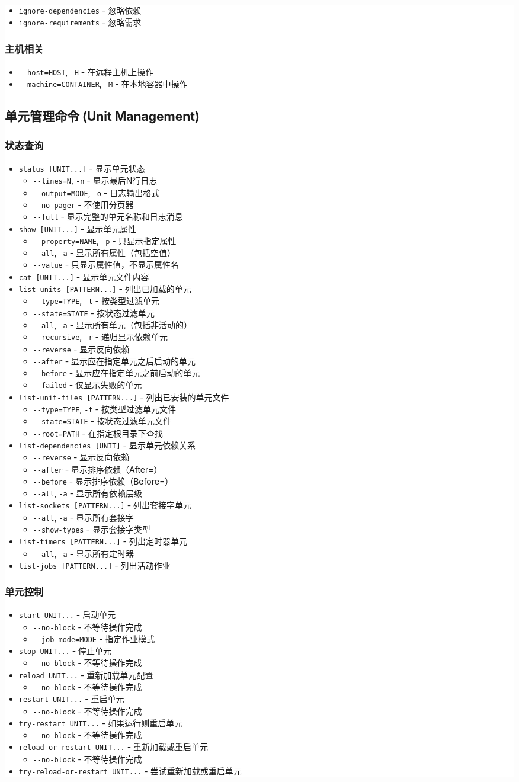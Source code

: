   - `ignore-dependencies` - 忽略依赖
  - `ignore-requirements` - 忽略需求

### 主机相关

- `--host=HOST`, `-H` - 在远程主机上操作
- `--machine=CONTAINER`, `-M` - 在本地容器中操作

## 单元管理命令 (Unit Management)

### 状态查询

- `status [UNIT...]` - 显示单元状态
  - `--lines=N`, `-n` - 显示最后N行日志
  - `--output=MODE`, `-o` - 日志输出格式
  - `--no-pager` - 不使用分页器
  - `--full` - 显示完整的单元名称和日志消息
- `show [UNIT...]` - 显示单元属性
  - `--property=NAME`, `-p` - 只显示指定属性
  - `--all`, `-a` - 显示所有属性（包括空值）
  - `--value` - 只显示属性值，不显示属性名
- `cat [UNIT...]` - 显示单元文件内容
- `list-units [PATTERN...]` - 列出已加载的单元
  - `--type=TYPE`, `-t` - 按类型过滤单元
  - `--state=STATE` - 按状态过滤单元
  - `--all`, `-a` - 显示所有单元（包括非活动的）
  - `--recursive`, `-r` - 递归显示依赖单元
  - `--reverse` - 显示反向依赖
  - `--after` - 显示应在指定单元之后启动的单元
  - `--before` - 显示应在指定单元之前启动的单元
  - `--failed` - 仅显示失败的单元
- `list-unit-files [PATTERN...]` - 列出已安装的单元文件
  - `--type=TYPE`, `-t` - 按类型过滤单元文件
  - `--state=STATE` - 按状态过滤单元文件
  - `--root=PATH` - 在指定根目录下查找
- `list-dependencies [UNIT]` - 显示单元依赖关系
  - `--reverse` - 显示反向依赖
  - `--after` - 显示排序依赖（After=）
  - `--before` - 显示排序依赖（Before=）
  - `--all`, `-a` - 显示所有依赖层级
- `list-sockets [PATTERN...]` - 列出套接字单元
  - `--all`, `-a` - 显示所有套接字
  - `--show-types` - 显示套接字类型
- `list-timers [PATTERN...]` - 列出定时器单元
  - `--all`, `-a` - 显示所有定时器
- `list-jobs [PATTERN...]` - 列出活动作业

### 单元控制

- `start UNIT...` - 启动单元
  - `--no-block` - 不等待操作完成
  - `--job-mode=MODE` - 指定作业模式
- `stop UNIT...` - 停止单元
  - `--no-block` - 不等待操作完成
- `reload UNIT...` - 重新加载单元配置
  - `--no-block` - 不等待操作完成
- `restart UNIT...` - 重启单元
  - `--no-block` - 不等待操作完成
- `try-restart UNIT...` - 如果运行则重启单元
  - `--no-block` - 不等待操作完成
- `reload-or-restart UNIT...` - 重新加载或重启单元
  - `--no-block` - 不等待操作完成
- `try-reload-or-restart UNIT...` - 尝试重新加载或重启单元